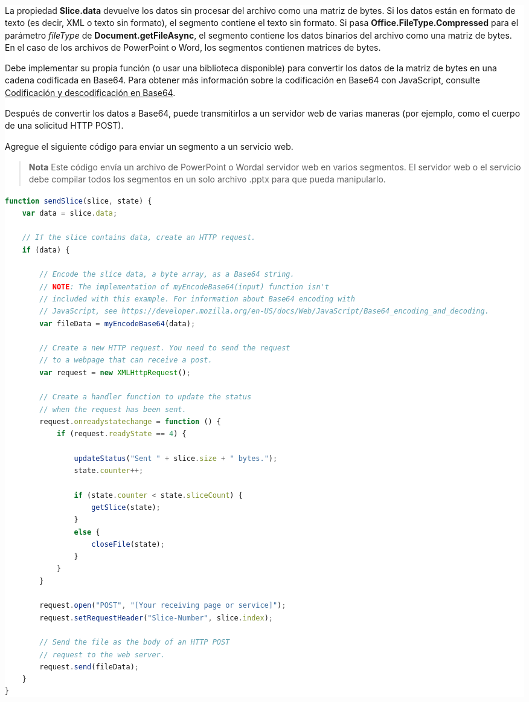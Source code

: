 La propiedad  **Slice.data** devuelve los datos sin procesar del archivo como una matriz de bytes. Si los datos están en formato de texto (es decir, XML o texto sin formato), el segmento contiene el texto sin formato. Si pasa **Office.FileType.Compressed** para el parámetro _fileType_ de **Document.getFileAsync**, el segmento contiene los datos binarios del archivo como una matriz de bytes. En el caso de los archivos de PowerPoint o Word, los segmentos contienen matrices de bytes.

Debe implementar su propia función (o usar una biblioteca disponible) para convertir los datos de la matriz de bytes en una cadena codificada en Base64. Para obtener más información sobre la codificación en Base64 con JavaScript, consulte [Codificación y descodificación en Base64](https://developer.mozilla.org/docs/Web/JavaScript/Base64_encoding_and_decoding).

Después de convertir los datos a Base64, puede transmitirlos a un servidor web de varias maneras (por ejemplo, como el cuerpo de una solicitud HTTP POST).

Agregue el siguiente código para enviar un segmento a un servicio web.


 >**Nota**  Este código envía un archivo de PowerPoint o Wordal servidor web en varios segmentos. El servidor web o el servicio debe compilar todos los segmentos en un solo archivo .pptx para que pueda manipularlo.




```js
function sendSlice(slice, state) {
    var data = slice.data;

    // If the slice contains data, create an HTTP request.
    if (data) {

        // Encode the slice data, a byte array, as a Base64 string.
        // NOTE: The implementation of myEncodeBase64(input) function isn't 
        // included with this example. For information about Base64 encoding with
        // JavaScript, see https://developer.mozilla.org/en-US/docs/Web/JavaScript/Base64_encoding_and_decoding.
        var fileData = myEncodeBase64(data);

        // Create a new HTTP request. You need to send the request 
        // to a webpage that can receive a post.
        var request = new XMLHttpRequest();

        // Create a handler function to update the status 
        // when the request has been sent.
        request.onreadystatechange = function () {
            if (request.readyState == 4) {

                updateStatus("Sent " + slice.size + " bytes.");
                state.counter++;

                if (state.counter < state.sliceCount) {
                    getSlice(state);
                }
                else {
                    closeFile(state);
                }
            }
        }

        request.open("POST", "[Your receiving page or service]");
        request.setRequestHeader("Slice-Number", slice.index);

        // Send the file as the body of an HTTP POST 
        // request to the web server.
        request.send(fileData);
    }
}
```